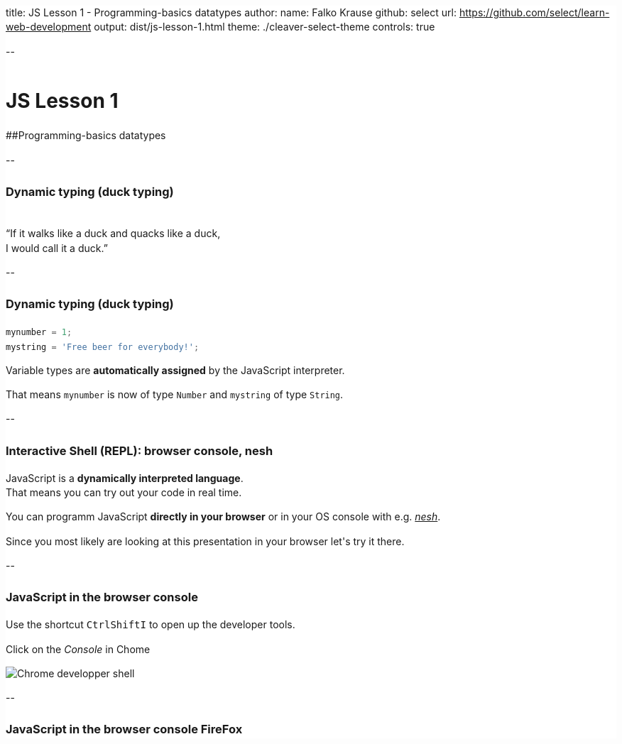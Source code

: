 title: JS Lesson 1 - Programming-basics datatypes
author:
  name: Falko Krause
  github: select
  url: https://github.com/select/learn-web-development
output: dist/js-lesson-1.html
theme: ./cleaver-select-theme
controls: true

--
# JS Lesson 1

##Programming-basics datatypes

--
### Dynamic typing (duck typing)
<br>
<div class="hljs-quote">
    “If it walks like a duck and quacks like a duck, <br>I would
    call it a duck.”
</div>

--
### Dynamic typing (duck typing)
```javascript
mynumber = 1;
mystring = 'Free beer for everybody!';
```
Variable types are **automatically assigned** by the JavaScript interpreter.

That means `mynumber` is now of type `Number` and `mystring` of type `String`.

--
### Interactive Shell (REPL): browser console, nesh
JavaScript is a **dynamically interpreted language**. <br>
That means you can try out your code in real time.

You can programm JavaScript **directly in your browser** or in your OS console with e.g. *[nesh](https://github.com/danielgtaylor/nesh)*. 

Since you most likely are looking at this presentation in your browser let's try it there.

--
### JavaScript in the browser console

Use the shortcut <kbd>Ctrl</kbd><kbd>Shift</kbd><kbd>I</kbd> to open up the developer tools.

Click on the *Console* in Chome

<img src="Chrome-dev-shell.png" alt="Chrome developper shell">

--
### JavaScript in the browser console FireFox
